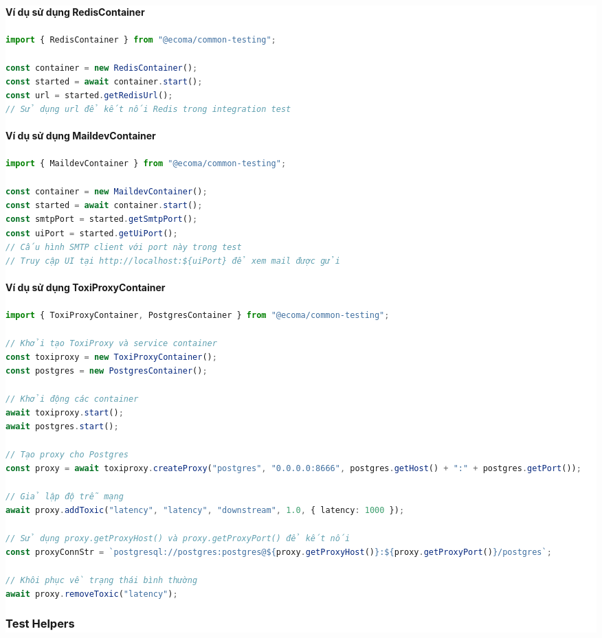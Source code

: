 #### Ví dụ sử dụng RedisContainer

```typescript
import { RedisContainer } from "@ecoma/common-testing";

const container = new RedisContainer();
const started = await container.start();
const url = started.getRedisUrl();
// Sử dụng url để kết nối Redis trong integration test
```

#### Ví dụ sử dụng MaildevContainer

```typescript
import { MaildevContainer } from "@ecoma/common-testing";

const container = new MaildevContainer();
const started = await container.start();
const smtpPort = started.getSmtpPort();
const uiPort = started.getUiPort();
// Cấu hình SMTP client với port này trong test
// Truy cập UI tại http://localhost:${uiPort} để xem mail được gửi
```

#### Ví dụ sử dụng ToxiProxyContainer

```typescript
import { ToxiProxyContainer, PostgresContainer } from "@ecoma/common-testing";

// Khởi tạo ToxiProxy và service container
const toxiproxy = new ToxiProxyContainer();
const postgres = new PostgresContainer();

// Khởi động các container
await toxiproxy.start();
await postgres.start();

// Tạo proxy cho Postgres
const proxy = await toxiproxy.createProxy("postgres", "0.0.0.0:8666", postgres.getHost() + ":" + postgres.getPort());

// Giả lập độ trễ mạng
await proxy.addToxic("latency", "latency", "downstream", 1.0, { latency: 1000 });

// Sử dụng proxy.getProxyHost() và proxy.getProxyPort() để kết nối
const proxyConnStr = `postgresql://postgres:postgres@${proxy.getProxyHost()}:${proxy.getProxyPort()}/postgres`;

// Khôi phục về trạng thái bình thường
await proxy.removeToxic("latency");
```

### Test Helpers
